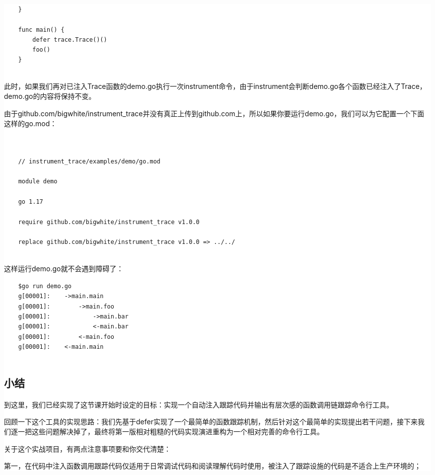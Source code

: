 ```
    }
    
    func main() {
        defer trace.Trace()()
        foo()
    }
    

```

此时，如果我们再对已注入Trace函数的demo.go执行一次instrument命令，由于instrument会判断demo.go各个函数已经注入了Trace，demo.go的内容将保持不变。

由于github.com/bigwhite/instrument\_trace并没有真正上传到github.com上，所以如果你要运行demo.go，我们可以为它配置一个下面这样的go.mod：

```
    
    
    // instrument_trace/examples/demo/go.mod
    
    module demo
    
    go 1.17
    
    require github.com/bigwhite/instrument_trace v1.0.0
    
    replace github.com/bigwhite/instrument_trace v1.0.0 => ../../
    

```

这样运行demo.go就不会遇到障碍了：

```
    $go run demo.go
    g[00001]:    ->main.main
    g[00001]:        ->main.foo
    g[00001]:            ->main.bar
    g[00001]:            <-main.bar
    g[00001]:        <-main.foo
    g[00001]:    <-main.main
    

```

## 小结

到这里，我们已经实现了这节课开始时设定的目标：实现一个自动注入跟踪代码并输出有层次感的函数调用链跟踪命令行工具。

回顾一下这个工具的实现思路：我们先基于defer实现了一个最简单的函数跟踪机制，然后针对这个最简单的实现提出若干问题，接下来我们逐一把这些问题解决掉了，最终将第一版相对粗糙的代码实现演进重构为一个相对完善的命令行工具。

关于这个实战项目，有两点注意事项要和你交代清楚：

第一，在代码中注入函数调用跟踪代码仅适用于日常调试代码和阅读理解代码时使用，被注入了跟踪设施的代码是不适合上生产环境的；
